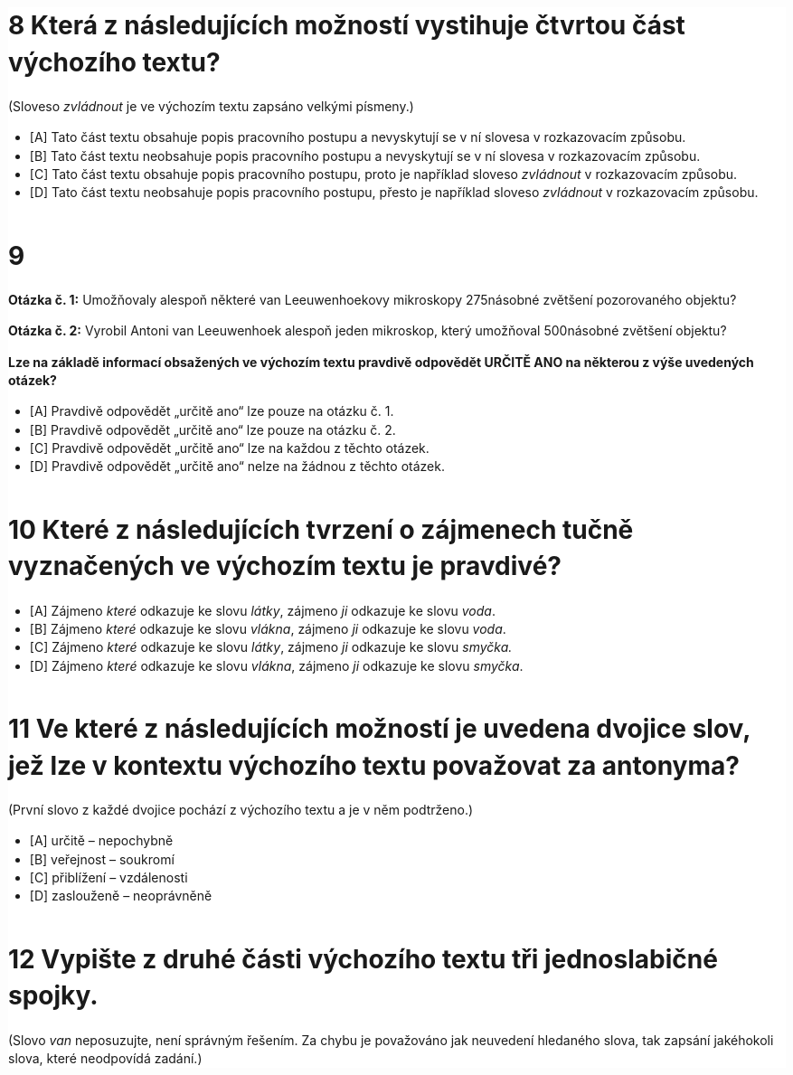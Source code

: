 # 8 Která z následujících možností vystihuje __čtvrtou část__ výchozího textu? 
(Sloveso *zvládnout* je ve výchozím textu zapsáno velkými písmeny.)
- [A] Tato část textu obsahuje popis pracovního postupu a nevyskytují se v ní slovesa v rozkazovacím způsobu.
- [B] Tato část textu neobsahuje popis pracovního postupu a nevyskytují se v ní slovesa v rozkazovacím způsobu.
- [C] Tato část textu obsahuje popis pracovního postupu, proto je například sloveso *zvládnout* v rozkazovacím způsobu.
- [D] Tato část textu neobsahuje popis pracovního postupu, přesto je například sloveso *zvládnout* v rozkazovacím způsobu.

# 9 
**Otázka č. 1:** Umožňovaly alespoň některé van Leeuwenhoekovy mikroskopy 
275násobné zvětšení pozorovaného objektu?
 
**Otázka č. 2:** Vyrobil Antoni van Leeuwenhoek alespoň jeden mikroskop, který 
umožňoval 500násobné zvětšení objektu?
 
**Lze na základě informací obsažených ve výchozím textu pravdivě odpovědět URČITĚ ANO na některou z výše uvedených otázek?**
- [A] Pravdivě odpovědět „určitě ano“ lze pouze na otázku č. 1.
- [B] Pravdivě odpovědět „určitě ano“ lze pouze na otázku č. 2.
- [C] Pravdivě odpovědět „určitě ano“ lze na každou z těchto otázek.
- [D] Pravdivě odpovědět „určitě ano“ nelze na žádnou z těchto otázek.
# 10 Které z následujících tvrzení o zájmenech tučně vyznačených ve výchozím textu je pravdivé?
- [A] Zájmeno *které* odkazuje ke slovu *látky*, zájmeno *ji* odkazuje ke slovu *voda*.
- [B] Zájmeno *které* odkazuje ke slovu *vlákna*, zájmeno *ji* odkazuje ke slovu *voda*.
- [C] Zájmeno *které* odkazuje ke slovu *látky*, zájmeno *ji* odkazuje ke slovu *smyčka.*
- [D] Zájmeno *které* odkazuje ke slovu *vlákna*, zájmeno *ji* odkazuje ke slovu *smyčka*.

# 11 Ve které z následujících možností je uvedena dvojice slov, jež lze v kontextu výchozího textu považovat za antonyma?
(První slovo z každé dvojice pochází z výchozího textu a je v něm podtrženo.)
- [A] určitě – nepochybně 
- [B] veřejnost – soukromí
- [C] přiblížení – vzdálenosti
- [D] zaslouženě – neoprávněně

# 12 Vypište z __druhé části__ výchozího textu tři jednoslabičné spojky.
(Slovo *van* neposuzujte, není správným řešením. Za chybu je považováno jak neuvedení hledaného slova, tak zapsání jakéhokoli slova, které neodpovídá zadání.)
